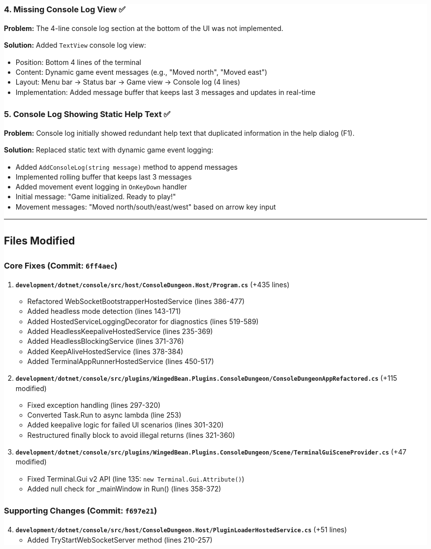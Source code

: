 ### 4. **Missing Console Log View** ✅
**Problem:** The 4-line console log section at the bottom of the UI was not implemented.

**Solution:** Added `TextView` console log view:
- Position: Bottom 4 lines of the terminal
- Content: Dynamic game event messages (e.g., "Moved north", "Moved east")
- Layout: Menu bar → Status bar → Game view → Console log (4 lines)
- Implementation: Added message buffer that keeps last 3 messages and updates in real-time

### 5. **Console Log Showing Static Help Text** ✅
**Problem:** Console log initially showed redundant help text that duplicated information in the help dialog (F1).

**Solution:** Replaced static text with dynamic game event logging:
- Added `AddConsoleLog(string message)` method to append messages
- Implemented rolling buffer that keeps last 3 messages
- Added movement event logging in `OnKeyDown` handler
- Initial message: "Game initialized. Ready to play!"
- Movement messages: "Moved north/south/east/west" based on arrow key input

---

## Files Modified

### Core Fixes (Commit: `6ff4aec`)
1. **`development/dotnet/console/src/host/ConsoleDungeon.Host/Program.cs`** (+435 lines)
   - Refactored WebSocketBootstrapperHostedService (lines 386-477)
   - Added headless mode detection (lines 143-171)
   - Added HostedServiceLoggingDecorator for diagnostics (lines 519-589)
   - Added HeadlessKeepaliveHostedService (lines 235-369)
   - Added HeadlessBlockingService (lines 371-376)
   - Added KeepAliveHostedService (lines 378-384)
   - Added TerminalAppRunnerHostedService (lines 450-517)

2. **`development/dotnet/console/src/plugins/WingedBean.Plugins.ConsoleDungeon/ConsoleDungeonAppRefactored.cs`** (+115 modified)
   - Fixed exception handling (lines 297-320)
   - Converted Task.Run to async lambda (line 253)
   - Added keepalive logic for failed UI scenarios (lines 301-320)
   - Restructured finally block to avoid illegal returns (lines 321-360)

3. **`development/dotnet/console/src/plugins/WingedBean.Plugins.ConsoleDungeon/Scene/TerminalGuiSceneProvider.cs`** (+47 modified)
   - Fixed Terminal.Gui v2 API (line 135: `new Terminal.Gui.Attribute()`)
   - Added null check for _mainWindow in Run() (lines 358-372)

### Supporting Changes (Commit: `f697e21`)
4. **`development/dotnet/console/src/host/ConsoleDungeon.Host/PluginLoaderHostedService.cs`** (+51 lines)
   - Added TryStartWebSocketServer method (lines 210-257)
